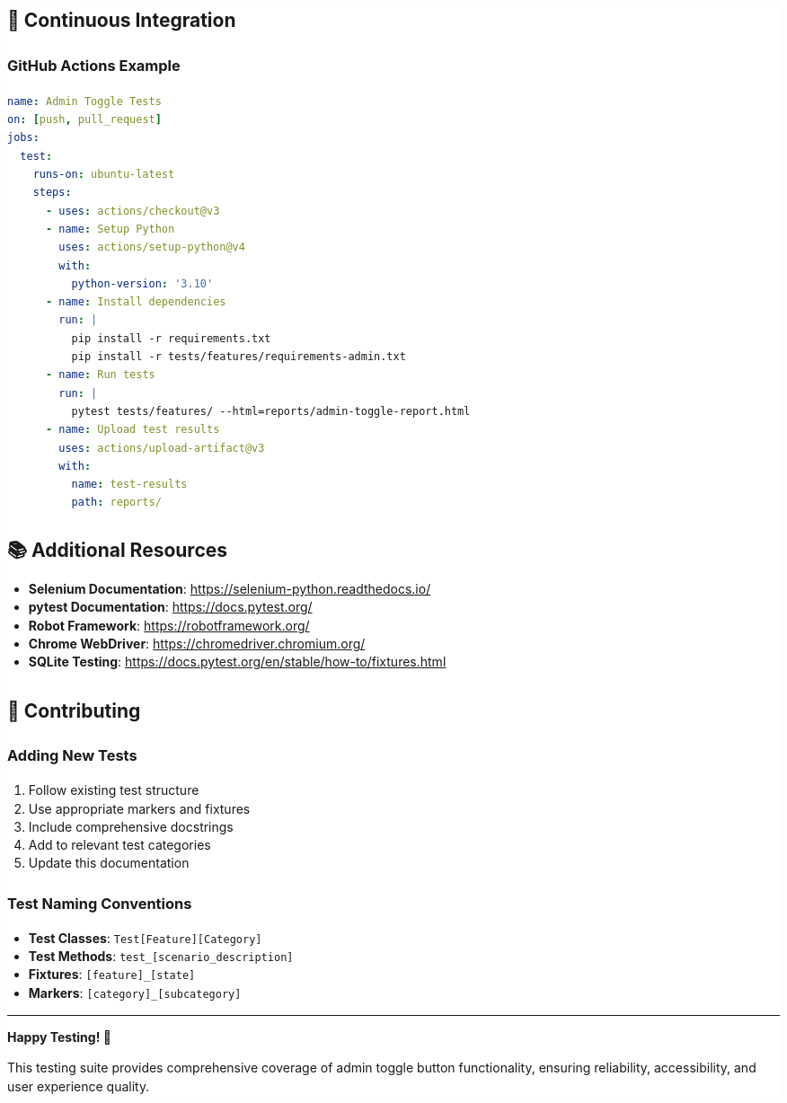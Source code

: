 ## 🔄 **Continuous Integration**

### **GitHub Actions Example**
```yaml
name: Admin Toggle Tests
on: [push, pull_request]
jobs:
  test:
    runs-on: ubuntu-latest
    steps:
      - uses: actions/checkout@v3
      - name: Setup Python
        uses: actions/setup-python@v4
        with:
          python-version: '3.10'
      - name: Install dependencies
        run: |
          pip install -r requirements.txt
          pip install -r tests/features/requirements-admin.txt
      - name: Run tests
        run: |
          pytest tests/features/ --html=reports/admin-toggle-report.html
      - name: Upload test results
        uses: actions/upload-artifact@v3
        with:
          name: test-results
          path: reports/
```

## 📚 **Additional Resources**

- **Selenium Documentation**: https://selenium-python.readthedocs.io/
- **pytest Documentation**: https://docs.pytest.org/
- **Robot Framework**: https://robotframework.org/
- **Chrome WebDriver**: https://chromedriver.chromium.org/
- **SQLite Testing**: https://docs.pytest.org/en/stable/how-to/fixtures.html

## 🤝 **Contributing**

### **Adding New Tests**
1. Follow existing test structure
2. Use appropriate markers and fixtures
3. Include comprehensive docstrings
4. Add to relevant test categories
5. Update this documentation

### **Test Naming Conventions**
- **Test Classes**: `Test[Feature][Category]`
- **Test Methods**: `test_[scenario_description]`
- **Fixtures**: `[feature]_[state]`
- **Markers**: `[category]_[subcategory]`

---

**Happy Testing! 🎯**

This testing suite provides comprehensive coverage of admin toggle button functionality, ensuring reliability, accessibility, and user experience quality.
